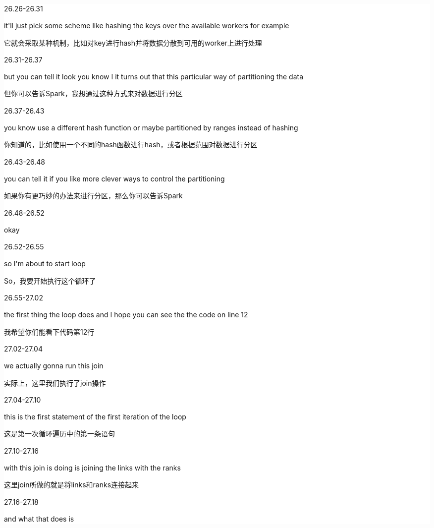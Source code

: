 26.26-26.31

it'll just pick some scheme like hashing the keys over the available workers for example

它就会采取某种机制，比如对key进行hash并将数据分散到可用的worker上进行处理

26.31-26.37

but you can tell it look you know I it turns out that this particular way of partitioning the data 

但你可以告诉Spark，我想通过这种方式来对数据进行分区

26.37-26.43

you know use a different hash function or maybe partitioned by ranges instead of hashing

你知道的，比如使用一个不同的hash函数进行hash，或者根据范围对数据进行分区

26.43-26.48

you can tell it if you like more clever ways to control the partitioning

如果你有更巧妙的办法来进行分区，那么你可以告诉Spark

26.48-26.52

 okay



26.52-26.55

so I'm about to start loop

So，我要开始执行这个循环了




26.55-27.02

the first thing the loop does and I hope you can see the the code on line 12 

我希望你们能看下代码第12行

27.02-27.04

we actually gonna run this join

实际上，这里我们执行了join操作

27.04-27.10

this is the first statement of the first iteration of the loop

这是第一次循环遍历中的第一条语句

27.10-27.16

 with this join is doing is joining the links with the ranks

这里join所做的就是将links和ranks连接起来

27.16-27.18

and what that does is
